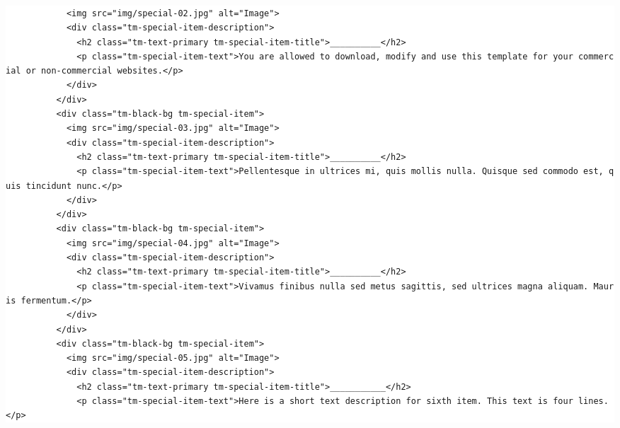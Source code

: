                 <img src="img/special-02.jpg" alt="Image">
                <div class="tm-special-item-description">
                  <h2 class="tm-text-primary tm-special-item-title">__________</h2>
                  <p class="tm-special-item-text">You are allowed to download, modify and use this template for your commercial or non-commercial websites.</p>  
                </div>
              </div>
              <div class="tm-black-bg tm-special-item">
                <img src="img/special-03.jpg" alt="Image">
                <div class="tm-special-item-description">
                  <h2 class="tm-text-primary tm-special-item-title">__________</h2>
                  <p class="tm-special-item-text">Pellentesque in ultrices mi, quis mollis nulla. Quisque sed commodo est, quis tincidunt nunc.</p>  
                </div>
              </div>
              <div class="tm-black-bg tm-special-item">
                <img src="img/special-04.jpg" alt="Image">
                <div class="tm-special-item-description">
                  <h2 class="tm-text-primary tm-special-item-title">__________</h2>
                  <p class="tm-special-item-text">Vivamus finibus nulla sed metus sagittis, sed ultrices magna aliquam. Mauris fermentum.</p>  
                </div>
              </div>      
              <div class="tm-black-bg tm-special-item">
                <img src="img/special-05.jpg" alt="Image">
                <div class="tm-special-item-description">
                  <h2 class="tm-text-primary tm-special-item-title">___________</h2>
                  <p class="tm-special-item-text">Here is a short text description for sixth item. This text is four lines.</p>  